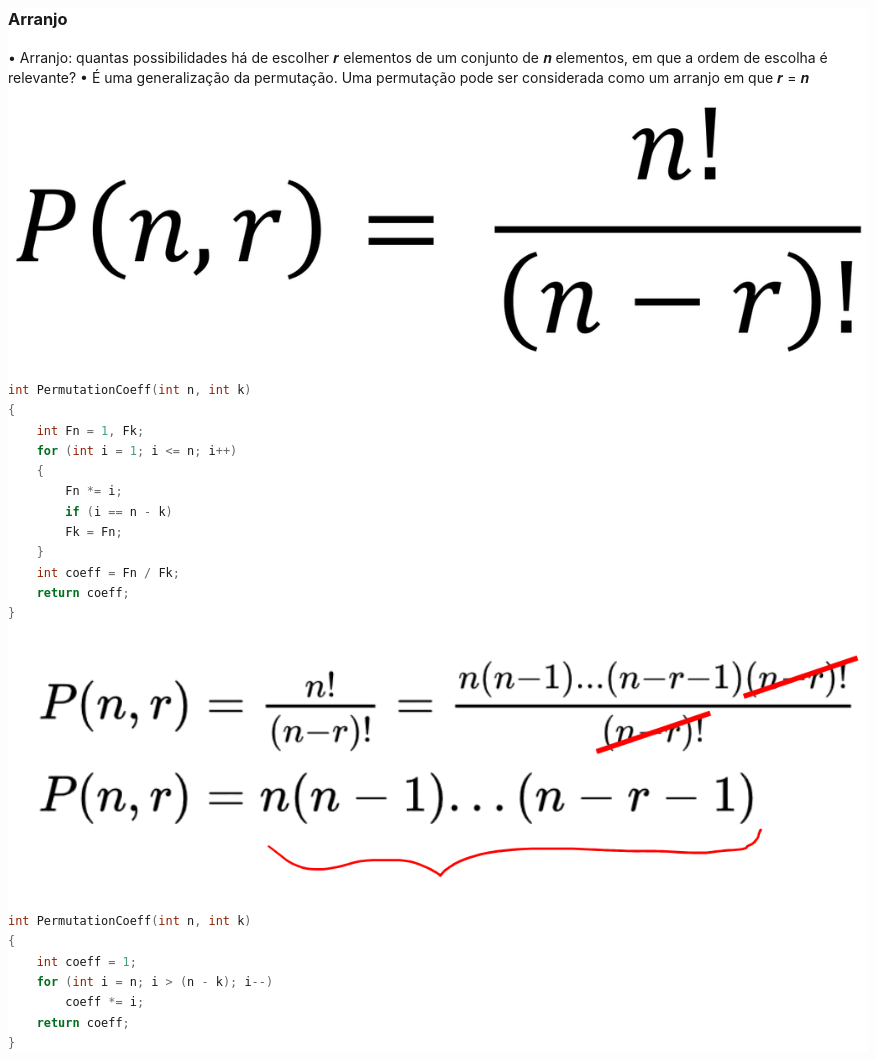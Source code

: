 ### Arranjo
• Arranjo: quantas possibilidades há de escolher 𝒓 elementos de um
conjunto de 𝒏 elementos, em que a ordem de escolha é relevante?
• É uma generalização da permutação. Uma permutação pode ser
considerada como um arranjo em que 𝒓 = 𝒏

![img3](img3.png)

``` C++
int PermutationCoeff(int n, int k)
{
    int Fn = 1, Fk;
    for (int i = 1; i <= n; i++)
    {
        Fn *= i;
        if (i == n - k)
        Fk = Fn;
    }
    int coeff = Fn / Fk;
    return coeff;
}
```

![img4](img4.png)

``` C++
int PermutationCoeff(int n, int k)
{
    int coeff = 1;
    for (int i = n; i > (n - k); i--)
        coeff *= i;
    return coeff;
}
```
